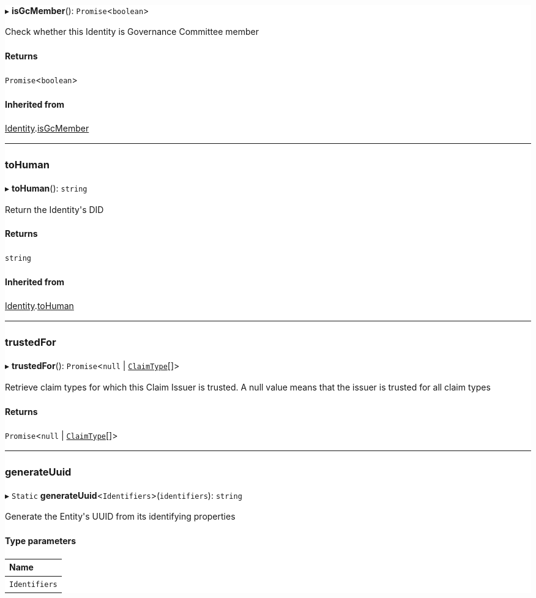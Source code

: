 ▸ **isGcMember**(): `Promise`<`boolean`\>

Check whether this Identity is Governance Committee member

#### Returns

`Promise`<`boolean`\>

#### Inherited from

[Identity](../wiki/api.entities.Identity.Identity).[isGcMember](../wiki/api.entities.Identity.Identity#isgcmember)

___

### toHuman

▸ **toHuman**(): `string`

Return the Identity's DID

#### Returns

`string`

#### Inherited from

[Identity](../wiki/api.entities.Identity.Identity).[toHuman](../wiki/api.entities.Identity.Identity#tohuman)

___

### trustedFor

▸ **trustedFor**(): `Promise`<``null`` \| [`ClaimType`](../wiki/types.ClaimType)[]\>

Retrieve claim types for which this Claim Issuer is trusted. A null value means that the issuer is trusted for all claim types

#### Returns

`Promise`<``null`` \| [`ClaimType`](../wiki/types.ClaimType)[]\>

___

### generateUuid

▸ `Static` **generateUuid**<`Identifiers`\>(`identifiers`): `string`

Generate the Entity's UUID from its identifying properties

#### Type parameters

| Name |
| :------ |
| `Identifiers` |
